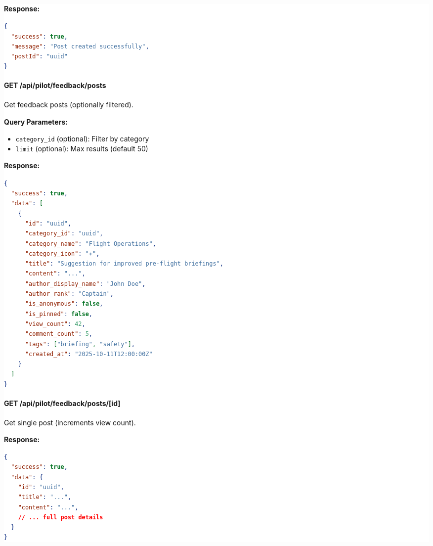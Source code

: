 **Response:**
```json
{
  "success": true,
  "message": "Post created successfully",
  "postId": "uuid"
}
```

#### GET /api/pilot/feedback/posts
Get feedback posts (optionally filtered).

**Query Parameters:**
- `category_id` (optional): Filter by category
- `limit` (optional): Max results (default 50)

**Response:**
```json
{
  "success": true,
  "data": [
    {
      "id": "uuid",
      "category_id": "uuid",
      "category_name": "Flight Operations",
      "category_icon": "✈️",
      "title": "Suggestion for improved pre-flight briefings",
      "content": "...",
      "author_display_name": "John Doe",
      "author_rank": "Captain",
      "is_anonymous": false,
      "is_pinned": false,
      "view_count": 42,
      "comment_count": 5,
      "tags": ["briefing", "safety"],
      "created_at": "2025-10-11T12:00:00Z"
    }
  ]
}
```

#### GET /api/pilot/feedback/posts/[id]
Get single post (increments view count).

**Response:**
```json
{
  "success": true,
  "data": {
    "id": "uuid",
    "title": "...",
    "content": "...",
    // ... full post details
  }
}
```
